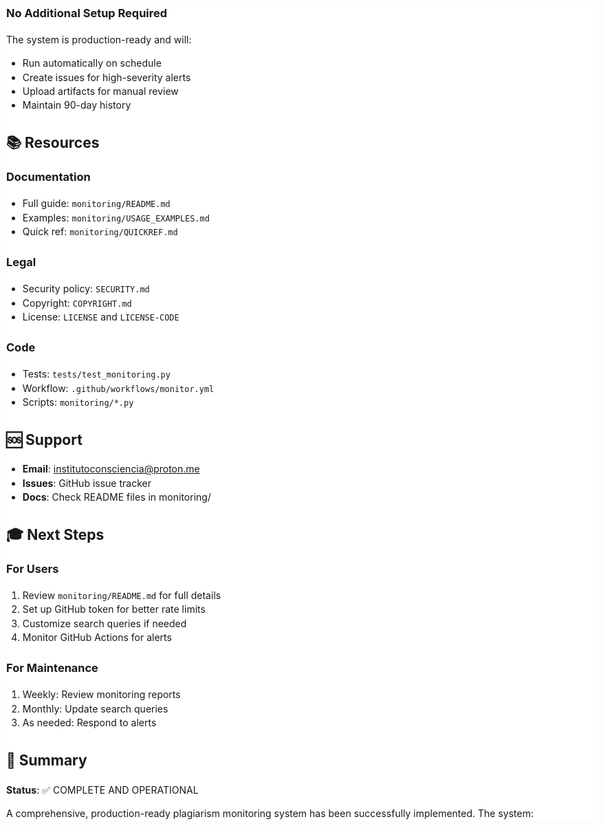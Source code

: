 ### No Additional Setup Required
The system is production-ready and will:
- Run automatically on schedule
- Create issues for high-severity alerts
- Upload artifacts for manual review
- Maintain 90-day history

## 📚 Resources

### Documentation
- Full guide: `monitoring/README.md`
- Examples: `monitoring/USAGE_EXAMPLES.md`
- Quick ref: `monitoring/QUICKREF.md`

### Legal
- Security policy: `SECURITY.md`
- Copyright: `COPYRIGHT.md`
- License: `LICENSE` and `LICENSE-CODE`

### Code
- Tests: `tests/test_monitoring.py`
- Workflow: `.github/workflows/monitor.yml`
- Scripts: `monitoring/*.py`

## 🆘 Support

- **Email**: institutoconsciencia@proton.me
- **Issues**: GitHub issue tracker
- **Docs**: Check README files in monitoring/

## 🎓 Next Steps

### For Users
1. Review `monitoring/README.md` for full details
2. Set up GitHub token for better rate limits
3. Customize search queries if needed
4. Monitor GitHub Actions for alerts

### For Maintenance
1. Weekly: Review monitoring reports
2. Monthly: Update search queries
3. As needed: Respond to alerts

## 🎉 Summary

**Status**: ✅ COMPLETE AND OPERATIONAL

A comprehensive, production-ready plagiarism monitoring system has been successfully implemented. The system:
